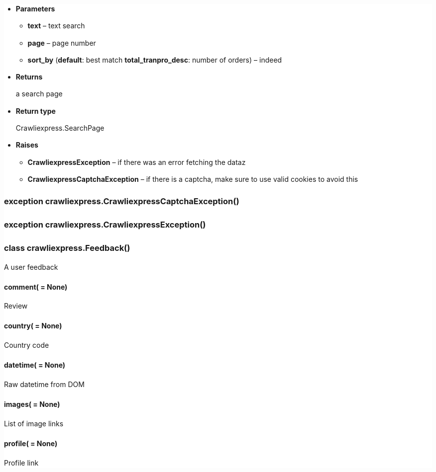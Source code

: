 * **Parameters**

    
    * **text** – text search


    * **page** – page number


    * **sort_by** (**default**: best match
    **total_tranpro_desc**: number of orders) – indeed



* **Returns**

    a search page



* **Return type**

    Crawliexpress.SearchPage



* **Raises**

    
    * **CrawliexpressException** – if there was an error fetching the dataz


    * **CrawliexpressCaptchaException** – if there is a captcha, make sure to use valid cookies to avoid this



### exception crawliexpress.CrawliexpressCaptchaException()

### exception crawliexpress.CrawliexpressException()

### class crawliexpress.Feedback()
A user feedback


#### comment( = None)
Review


#### country( = None)
Country code


#### datetime( = None)
Raw datetime from DOM


#### images( = None)
List of image links


#### profile( = None)
Profile link
